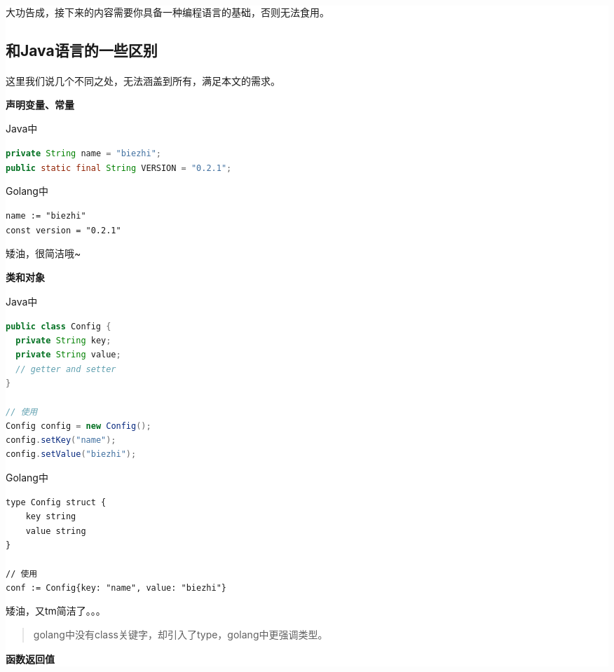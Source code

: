 大功告成，接下来的内容需要你具备一种编程语言的基础，否则无法食用。

## 和Java语言的一些区别

这里我们说几个不同之处，无法涵盖到所有，满足本文的需求。

**声明变量、常量**

Java中

```java
private String name = "biezhi";
public static final String VERSION = "0.2.1";
```

Golang中

```shell
name := "biezhi"
const version = "0.2.1"
```

矮油，很简洁哦~

**类和对象**

Java中

```java
public class Config {
  private String key;
  private String value;
  // getter and setter
}

// 使用
Config config = new Config();
config.setKey("name");
config.setValue("biezhi");
```

Golang中

```shell
type Config struct {
    key string
    value string
}

// 使用
conf := Config{key: "name", value: "biezhi"}
```

矮油，又tm简洁了。。。

> golang中没有class关键字，却引入了type，golang中更强调类型。

**函数返回值**
